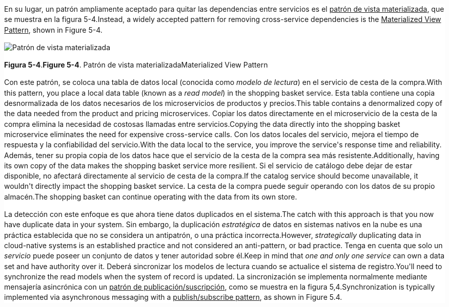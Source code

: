 <span data-ttu-id="a5ade-162">En su lugar, un patrón ampliamente aceptado para quitar las dependencias entre servicios es el [patrón de vista materializada](https://docs.microsoft.com/azure/architecture/patterns/materialized-view), que se muestra en la figura 5-4.</span><span class="sxs-lookup"><span data-stu-id="a5ade-162">Instead, a widely accepted pattern for removing cross-service dependencies is the [Materialized View Pattern](https://docs.microsoft.com/azure/architecture/patterns/materialized-view), shown in Figure 5-4.</span></span>

![Patrón de vista materializada](./media/materialized-view-pattern.png)

<span data-ttu-id="a5ade-164">**Figura 5-4**.</span><span class="sxs-lookup"><span data-stu-id="a5ade-164">**Figure 5-4**.</span></span> <span data-ttu-id="a5ade-165">Patrón de vista materializada</span><span class="sxs-lookup"><span data-stu-id="a5ade-165">Materialized View Pattern</span></span>

<span data-ttu-id="a5ade-166">Con este patrón, se coloca una tabla de datos local (conocida como *modelo de lectura*) en el servicio de cesta de la compra.</span><span class="sxs-lookup"><span data-stu-id="a5ade-166">With this pattern, you place a local data table (known as a *read model*) in the shopping basket service.</span></span> <span data-ttu-id="a5ade-167">Esta tabla contiene una copia desnormalizada de los datos necesarios de los microservicios de productos y precios.</span><span class="sxs-lookup"><span data-stu-id="a5ade-167">This table contains a denormalized copy of the data needed from the product and pricing microservices.</span></span> <span data-ttu-id="a5ade-168">Copiar los datos directamente en el microservicio de la cesta de la compra elimina la necesidad de costosas llamadas entre servicios.</span><span class="sxs-lookup"><span data-stu-id="a5ade-168">Copying the data directly into the shopping basket microservice eliminates the need for expensive cross-service calls.</span></span> <span data-ttu-id="a5ade-169">Con los datos locales del servicio, mejora el tiempo de respuesta y la confiabilidad del servicio.</span><span class="sxs-lookup"><span data-stu-id="a5ade-169">With the data local to the service, you improve the service's response time and reliability.</span></span> <span data-ttu-id="a5ade-170">Además, tener su propia copia de los datos hace que el servicio de la cesta de la compra sea más resistente.</span><span class="sxs-lookup"><span data-stu-id="a5ade-170">Additionally, having its own copy of the data makes the shopping basket service more resilient.</span></span> <span data-ttu-id="a5ade-171">Si el servicio de catálogo debe dejar de estar disponible, no afectará directamente al servicio de cesta de la compra.</span><span class="sxs-lookup"><span data-stu-id="a5ade-171">If the catalog service should become unavailable, it wouldn't directly impact the shopping basket service.</span></span> <span data-ttu-id="a5ade-172">La cesta de la compra puede seguir operando con los datos de su propio almacén.</span><span class="sxs-lookup"><span data-stu-id="a5ade-172">The shopping basket can continue operating with the data from its own store.</span></span> 

<span data-ttu-id="a5ade-173">La detección con este enfoque es que ahora tiene datos duplicados en el sistema.</span><span class="sxs-lookup"><span data-stu-id="a5ade-173">The catch with this approach is that you now have duplicate data in your system.</span></span> <span data-ttu-id="a5ade-174">Sin embargo, la duplicación *estratégica* de datos en sistemas nativos en la nube es una práctica establecida que no se considera un antipatrón, o una práctica incorrecta.</span><span class="sxs-lookup"><span data-stu-id="a5ade-174">However, *strategically* duplicating data in cloud-native systems is an established practice and not considered an anti-pattern, or bad practice.</span></span> <span data-ttu-id="a5ade-175">Tenga en cuenta que solo un *servicio* puede poseer un conjunto de datos y tener autoridad sobre él.</span><span class="sxs-lookup"><span data-stu-id="a5ade-175">Keep in mind that *one and only one service* can own a data set and have authority over it.</span></span> <span data-ttu-id="a5ade-176">Deberá sincronizar los modelos de lectura cuando se actualice el sistema de registro.</span><span class="sxs-lookup"><span data-stu-id="a5ade-176">You'll need to synchronize the read models when the system of record is updated.</span></span> <span data-ttu-id="a5ade-177">La sincronización se implementa normalmente mediante mensajería asincrónica con un [patrón de publicación/suscripción](service-to-service-communication.md#events), como se muestra en la figura 5,4.</span><span class="sxs-lookup"><span data-stu-id="a5ade-177">Synchronization is typically implemented via asynchronous messaging with a [publish/subscribe pattern](service-to-service-communication.md#events), as shown in Figure 5.4.</span></span>
